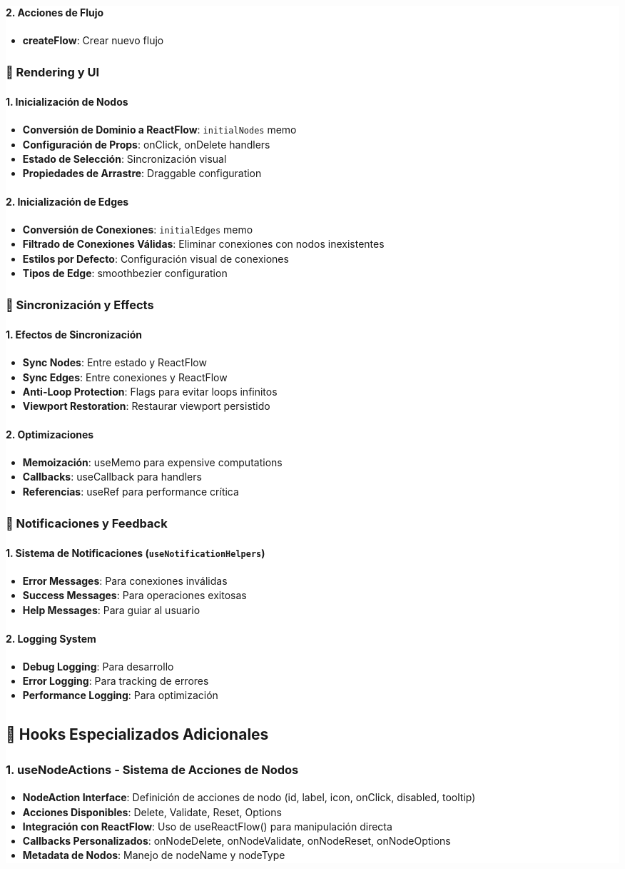 #### 2. **Acciones de Flujo**
- **createFlow**: Crear nuevo flujo

### 🎨 Rendering y UI

#### 1. **Inicialización de Nodos**
- **Conversión de Dominio a ReactFlow**: `initialNodes` memo
- **Configuración de Props**: onClick, onDelete handlers
- **Estado de Selección**: Sincronización visual
- **Propiedades de Arrastre**: Draggable configuration

#### 2. **Inicialización de Edges**
- **Conversión de Conexiones**: `initialEdges` memo
- **Filtrado de Conexiones Válidas**: Eliminar conexiones con nodos inexistentes
- **Estilos por Defecto**: Configuración visual de conexiones
- **Tipos de Edge**: smoothbezier configuration

### 🔄 Sincronización y Effects

#### 1. **Efectos de Sincronización**
- **Sync Nodes**: Entre estado y ReactFlow
- **Sync Edges**: Entre conexiones y ReactFlow
- **Anti-Loop Protection**: Flags para evitar loops infinitos
- **Viewport Restoration**: Restaurar viewport persistido

#### 2. **Optimizaciones**
- **Memoización**: useMemo para expensive computations
- **Callbacks**: useCallback para handlers
- **Referencias**: useRef para performance crítica

### 🚨 Notificaciones y Feedback

#### 1. **Sistema de Notificaciones** (`useNotificationHelpers`)
- **Error Messages**: Para conexiones inválidas
- **Success Messages**: Para operaciones exitosas
- **Help Messages**: Para guiar al usuario

#### 2. **Logging System**
- **Debug Logging**: Para desarrollo
- **Error Logging**: Para tracking de errores
- **Performance Logging**: Para optimización

## 🎯 Hooks Especializados Adicionales

### 1. **useNodeActions** - Sistema de Acciones de Nodos
- **NodeAction Interface**: Definición de acciones de nodo (id, label, icon, onClick, disabled, tooltip)
- **Acciones Disponibles**: Delete, Validate, Reset, Options
- **Integración con ReactFlow**: Uso de useReactFlow() para manipulación directa
- **Callbacks Personalizados**: onNodeDelete, onNodeValidate, onNodeReset, onNodeOptions
- **Metadata de Nodos**: Manejo de nodeName y nodeType
